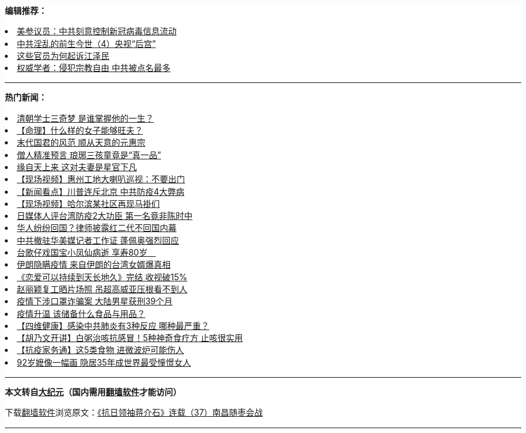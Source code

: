 
<strong>编辑推荐：</strong>
<li><a href="/gb/20/2/22/n11887949.md#1">美参议员：中共刻意控制新冠病毒信息流动</a></li>
<li><a href="/gb/18/3/21/n10237420.md#1" target="_blank">中共淫乱的前生今世（4）央视“后宫”</a></li><li><a href="/gb/18/8/28/n10672014.md?dfh#1" target="_blank">这些官员为何起诉江泽民</a></li><li><a href="/gb/18/9/20/n10729835.md#1" target="_blank">权威学者：侵犯宗教自由 中共被点名最多</a></li>
<hr>

<strong>热门新闻：</strong>
<li><a href="/gb/20/3/11/n11933369.md#1">清朝学士三奇梦 是谁掌握他的一生？</a></li>
<li><a href="/gb/20/3/2/n11909596.md#1">【命理】什么样的女子能够旺夫？</a></li>
<li><a href="/gb/20/2/28/n11903572.md#1">末代国君的风范 顺从天意的元惠宗</a></li>
<li><a href="/gb/20/3/11/n11933376.md#1">僧人精准预言 琅琊三孩童竟是“真一品”</a></li>
<li><a href="/gb/20/3/12/n11936269.md#1">缘自天上来 这对夫妻是星官下凡</a></li>
<li><a href="/gb/20/3/18/n11951176.md#1">【现场视频】惠州工地大喇叭巡视：不要出门</a></li>
<li><a href="/gb/20/3/18/n11950479.md#1">【新闻看点】川普连斥北京 中共防疫4大弊病</a></li>
<li><a href="/gb/20/3/18/n11951225.md#1">【现场视频】哈尔滨某社区再现马褂们</a></li>
<li><a href="/gb/20/3/16/n11943195.md#1">日媒体人评台湾防疫2大功臣 第一名竟非陈时中</a></li>
<li><a href="/gb/20/3/17/n11947698.md#1">华人纷纷回国？律师披露红二代不回国内幕</a></li>
<li><a href="/gb/20/3/17/n11948259.md#1">中共撤驻华美媒记者工作证 蓬佩奥强烈回应</a></li>
<li><a href="/gb/20/3/17/n11946544.md#1">台歌仔戏国宝小凤仙病逝 享寿80岁　</a></li>
<li><a href="/gb/20/3/17/n11947993.md#1">伊朗隐瞒疫情 来自伊朗的台湾女婿爆真相</a></li>
<li><a href="/gb/20/3/18/n11949282.md#1">《恋爱可以持续到天长地久》完结 收视破15%</a></li>
<li><a href="/gb/20/3/16/n11945468.md#1">赵丽颖复工晒片场照 吊超高威亚压根看不到人</a></li>
<li><a href="/gb/20/3/17/n11948248.md#1">疫情下涉口罩诈骗案 大陆男星获刑39个月</a></li>
<li><a href="/gb/20/3/16/n11944768.md#1">疫情升温 该储备什么食品与用品？</a></li>
<li><a href="/gb/20/3/17/n11947422.md#1">【四维健康】感染中共肺炎有3种反应 哪种最严重？</a></li>
<li><a href="/gb/20/3/16/n11944883.md#1">【胡乃文开讲】白粥治咳抗感冒！5种神奇食疗方 止咳很实用</a></li>
<li><a href="/gb/20/3/17/n11947465.md#1">【抗疫家务通】这5类食物 进微波炉可能伤人</a></li>
<li><a href="/gb/20/3/17/n11947138.md#1">92岁嬷像一幅画 隐居35年成世界最受憧憬女人</a></li>
<hr>

<strong>本文转自<a href="https://www.epochtimes.com">大纪元</a>（国内需用<a href="https://github.com/bannedbook/fanqiang/wiki">翻墙软件</a>才能访问）</strong><p>下载<a href="https://github.com/bannedbook/fanqiang/wiki">翻墙软件</a>浏览原文：<a href="https://www.epochtimes.com/gb/15/9/15/n4528296.htm">《抗日领袖蒋介石》连载（37）南昌随枣会战</a></p><hr>
